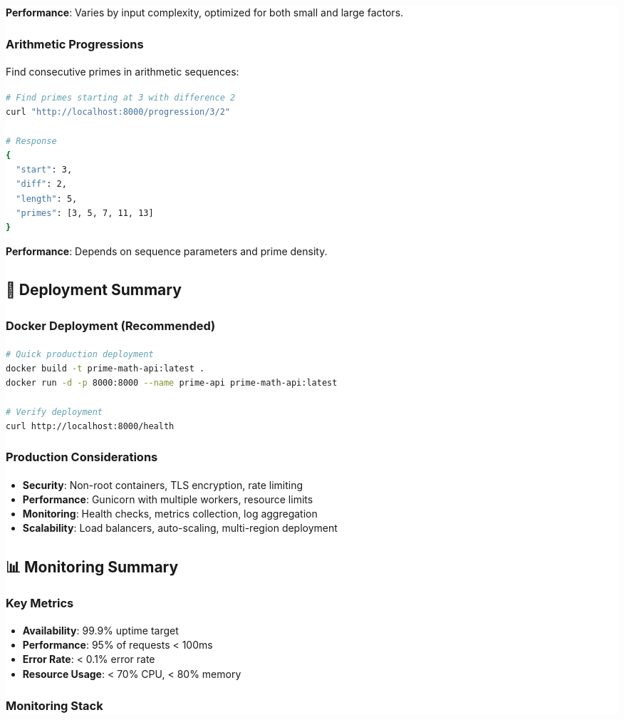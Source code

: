 **Performance**: Varies by input complexity, optimized for both small and large factors.

### Arithmetic Progressions

Find consecutive primes in arithmetic sequences:

```bash
# Find primes starting at 3 with difference 2
curl "http://localhost:8000/progression/3/2"

# Response
{
  "start": 3,
  "diff": 2,
  "length": 5,
  "primes": [3, 5, 7, 11, 13]
}
```

**Performance**: Depends on sequence parameters and prime density.

## 🔧 Deployment Summary

### Docker Deployment (Recommended)

```bash
# Quick production deployment
docker build -t prime-math-api:latest .
docker run -d -p 8000:8000 --name prime-api prime-math-api:latest

# Verify deployment
curl http://localhost:8000/health
```

### Production Considerations

- **Security**: Non-root containers, TLS encryption, rate limiting
- **Performance**: Gunicorn with multiple workers, resource limits
- **Monitoring**: Health checks, metrics collection, log aggregation
- **Scalability**: Load balancers, auto-scaling, multi-region deployment

## 📊 Monitoring Summary

### Key Metrics

- **Availability**: 99.9% uptime target
- **Performance**: 95% of requests < 100ms
- **Error Rate**: < 0.1% error rate
- **Resource Usage**: < 70% CPU, < 80% memory

### Monitoring Stack

